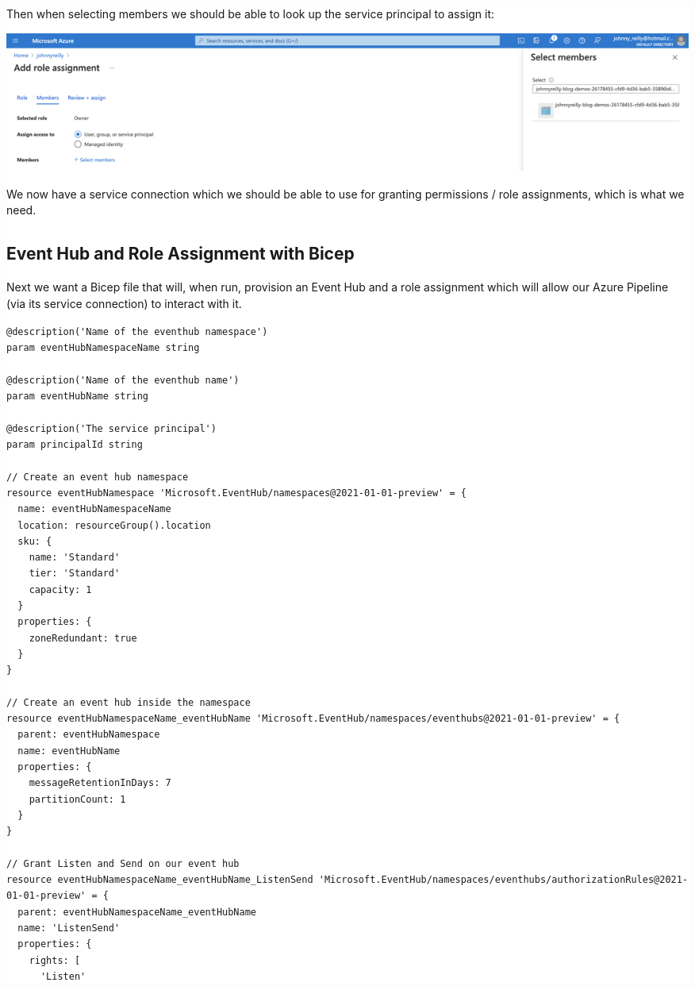 Then when selecting members we should be able to look up the service principal to assign it:

![Screenshot of the add role assignment select member IAM page in the Azure Portal](../static/blog/2021-09-12-permissioning-azure-pipelines-bicep-role-assignments/screenshot-azure-portal-add-role-assignment-member.png)

We now have a service connection which we should be able to use for granting permissions / role assignments, which is what we need.

## Event Hub and Role Assignment with Bicep

Next we want a Bicep file that will, when run, provision an Event Hub and a role assignment which will allow our Azure Pipeline (via its service connection) to interact with it.

```bicep
@description('Name of the eventhub namespace')
param eventHubNamespaceName string

@description('Name of the eventhub name')
param eventHubName string

@description('The service principal')
param principalId string

// Create an event hub namespace
resource eventHubNamespace 'Microsoft.EventHub/namespaces@2021-01-01-preview' = {
  name: eventHubNamespaceName
  location: resourceGroup().location
  sku: {
    name: 'Standard'
    tier: 'Standard'
    capacity: 1
  }
  properties: {
    zoneRedundant: true
  }
}

// Create an event hub inside the namespace
resource eventHubNamespaceName_eventHubName 'Microsoft.EventHub/namespaces/eventhubs@2021-01-01-preview' = {
  parent: eventHubNamespace
  name: eventHubName
  properties: {
    messageRetentionInDays: 7
    partitionCount: 1
  }
}

// Grant Listen and Send on our event hub
resource eventHubNamespaceName_eventHubName_ListenSend 'Microsoft.EventHub/namespaces/eventhubs/authorizationRules@2021-01-01-preview' = {
  parent: eventHubNamespaceName_eventHubName
  name: 'ListenSend'
  properties: {
    rights: [
      'Listen'
```